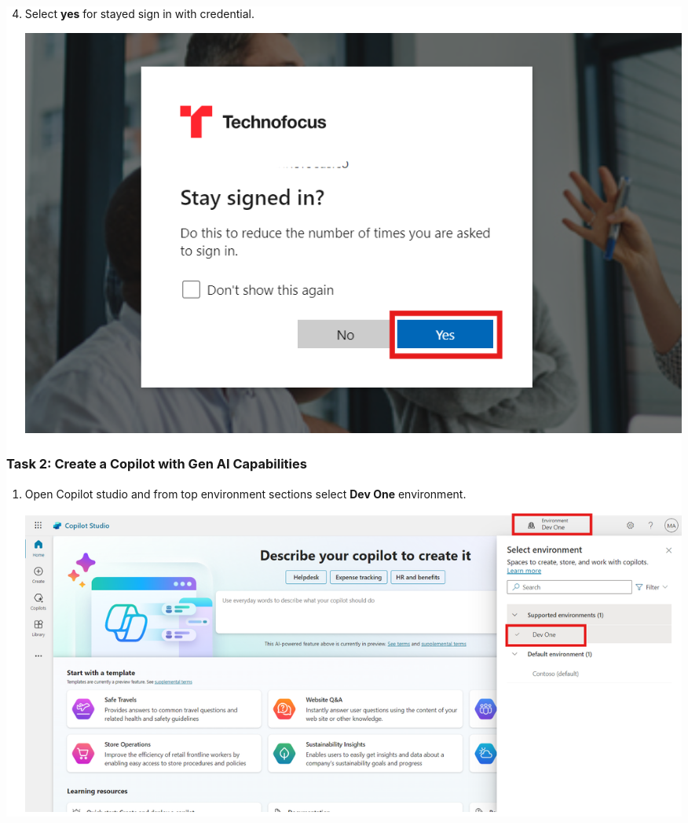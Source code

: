 
4.  Select **yes** for stayed sign in with credential.

    ![](./media/image23.png)


### Task 2: Create a Copilot with Gen AI Capabilities

1.  Open Copilot studio and from top environment sections select **Dev
    One** environment.

    ![](./media/image24.png)

